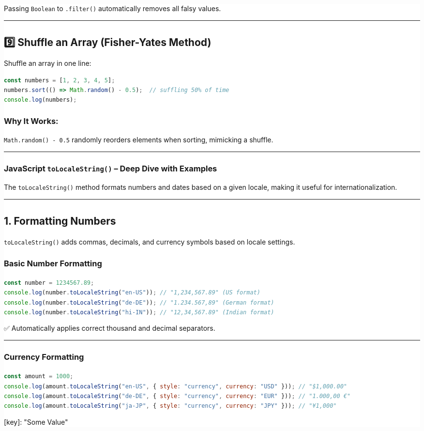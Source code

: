 Passing `Boolean` to `.filter()` automatically removes all falsy values.

---

## 9️⃣ **Shuffle an Array (Fisher-Yates Method)**

Shuffle an array in one line:

```javascript
const numbers = [1, 2, 3, 4, 5];  
numbers.sort(() => Math.random() - 0.5);  // suffling 50% of time
console.log(numbers);
```

### Why It Works:

`Math.random() - 0.5` randomly reorders elements when sorting, mimicking a shuffle.

---


### **JavaScript `toLocaleString()` – Deep Dive with Examples**

The `toLocaleString()` method formats numbers and dates based on a given locale, making it useful for internationalization.

---

## **1. Formatting Numbers**

`toLocaleString()` adds commas, decimals, and currency symbols based on locale settings.

### **Basic Number Formatting**

```js
const number = 1234567.89;
console.log(number.toLocaleString("en-US")); // "1,234,567.89" (US format)
console.log(number.toLocaleString("de-DE")); // "1.234.567,89" (German format)
console.log(number.toLocaleString("hi-IN")); // "12,34,567.89" (Indian format)
```

✅ Automatically applies correct thousand and decimal separators.

---

### **Currency Formatting**

```js
const amount = 1000;
console.log(amount.toLocaleString("en-US", { style: "currency", currency: "USD" })); // "$1,000.00"
console.log(amount.toLocaleString("de-DE", { style: "currency", currency: "EUR" })); // "1.000,00 €"
console.log(amount.toLocaleString("ja-JP", { style: "currency", currency: "JPY" })); // "¥1,000"
```


  [key]: "Some Value"